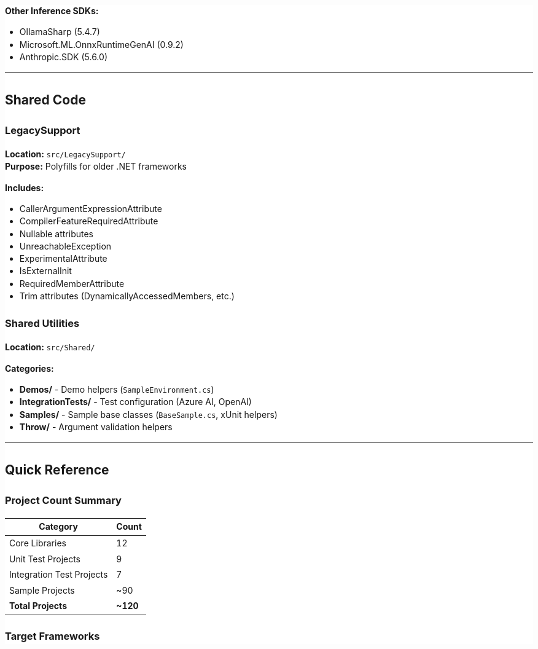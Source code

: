 **Other Inference SDKs:**
- OllamaSharp (5.4.7)
- Microsoft.ML.OnnxRuntimeGenAI (0.9.2)
- Anthropic.SDK (5.6.0)

---

## Shared Code

### LegacySupport
**Location:** `src/LegacySupport/`  
**Purpose:** Polyfills for older .NET frameworks

**Includes:**
- CallerArgumentExpressionAttribute
- CompilerFeatureRequiredAttribute
- Nullable attributes
- UnreachableException
- ExperimentalAttribute
- IsExternalInit
- RequiredMemberAttribute
- Trim attributes (DynamicallyAccessedMembers, etc.)

### Shared Utilities
**Location:** `src/Shared/`

**Categories:**
- **Demos/** - Demo helpers (`SampleEnvironment.cs`)
- **IntegrationTests/** - Test configuration (Azure AI, OpenAI)
- **Samples/** - Sample base classes (`BaseSample.cs`, xUnit helpers)
- **Throw/** - Argument validation helpers

---

## Quick Reference

### Project Count Summary

| Category | Count |
|----------|-------|
| Core Libraries | 12 |
| Unit Test Projects | 9 |
| Integration Test Projects | 7 |
| Sample Projects | ~90 |
| **Total Projects** | **~120** |

### Target Frameworks
